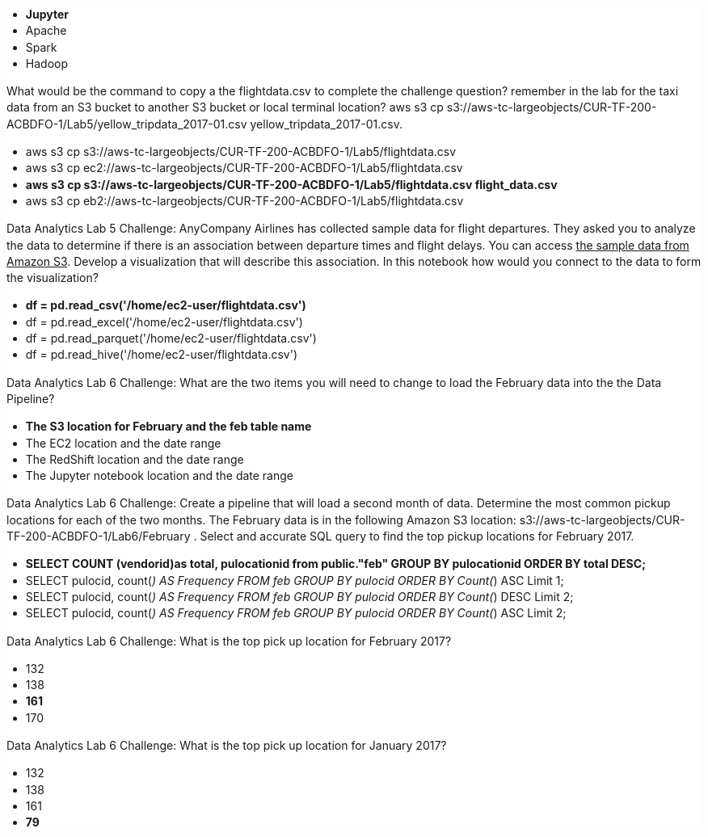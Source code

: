 - **Jupyter**
- Apache
- Spark
- Hadoop

What would be the command to copy a the flightdata.csv to complete the challenge question? remember in the lab for the taxi data from an S3 bucket to another S3 bucket or local terminal location? aws s3 cp s3://aws-tc-largeobjects/CUR-TF-200-ACBDFO-1/Lab5/yellow_tripdata_2017-01.csv  yellow_tripdata_2017-01.csv.

- aws s3 cp s3://aws-tc-largeobjects/CUR-TF-200-ACBDFO-1/Lab5/flightdata.csv
- aws s3 cp ec2://aws-tc-largeobjects/CUR-TF-200-ACBDFO-1/Lab5/flightdata.csv
- **aws s3 cp s3://aws-tc-largeobjects/CUR-TF-200-ACBDFO-1/Lab5/flightdata.csv flight_data.csv**
- aws s3 cp eb2://aws-tc-largeobjects/CUR-TF-200-ACBDFO-1/Lab5/flightdata.csv

Data Analytics Lab 5 Challenge: AnyCompany Airlines has collected sample data for flight departures. They asked you to analyze the data to determine if there is an association between departure times and flight delays. You can access [the sample data from Amazon S3](https://aws-tc-largeobjects.s3-us-west-2.amazonaws.com/CUR-TF-200-ACBDFO-1/Lab5/flightdata.csv). Develop a visualization that will describe this association. In this notebook how would you connect to the data to form the visualization? 

- **df = pd.read_csv('/home/ec2-user/flightdata.csv')**
- df = pd.read_excel('/home/ec2-user/flightdata.csv')
- df = pd.read_parquet('/home/ec2-user/flightdata.csv')
- df = pd.read_hive('/home/ec2-user/flightdata.csv')

Data Analytics Lab 6 Challenge: What are the two items you will need to change to load the February data into the the Data Pipeline? 

- **The S3 location for February and the feb table name**
- The EC2 location and the date range
- The RedShift location and the date range
- The Jupyter notebook location and the date range

Data Analytics Lab 6 Challenge: Create a pipeline that will load a second month of data.
Determine the most common pickup locations for each of the two months. The February data is in the following Amazon S3 location: s3://aws-tc-largeobjects/CUR-TF-200-ACBDFO-1/Lab6/February . Select and accurate SQL query to find the top pickup locations for February 2017.

- **SELECT COUNT (vendorid)as total, pulocationid from public."feb" GROUP BY pulocationid ORDER BY total DESC;**
- SELECT pulocid, count(*) AS Frequency FROM feb GROUP BY pulocid ORDER BY Count(*) ASC Limit 1;
- SELECT pulocid, count(*) AS Frequency FROM feb GROUP BY pulocid ORDER BY Count(*) DESC Limit 2;
- SELECT pulocid, count(*) AS Frequency FROM feb GROUP BY pulocid ORDER BY Count(*) ASC Limit 2;

Data Analytics Lab 6 Challenge: What is the top pick up location for February 2017?
- 132
- 138
- **161**
- 170

Data Analytics Lab 6 Challenge: What is the top pick up location for January 2017?
- 132
- 138
- 161
- **79**
